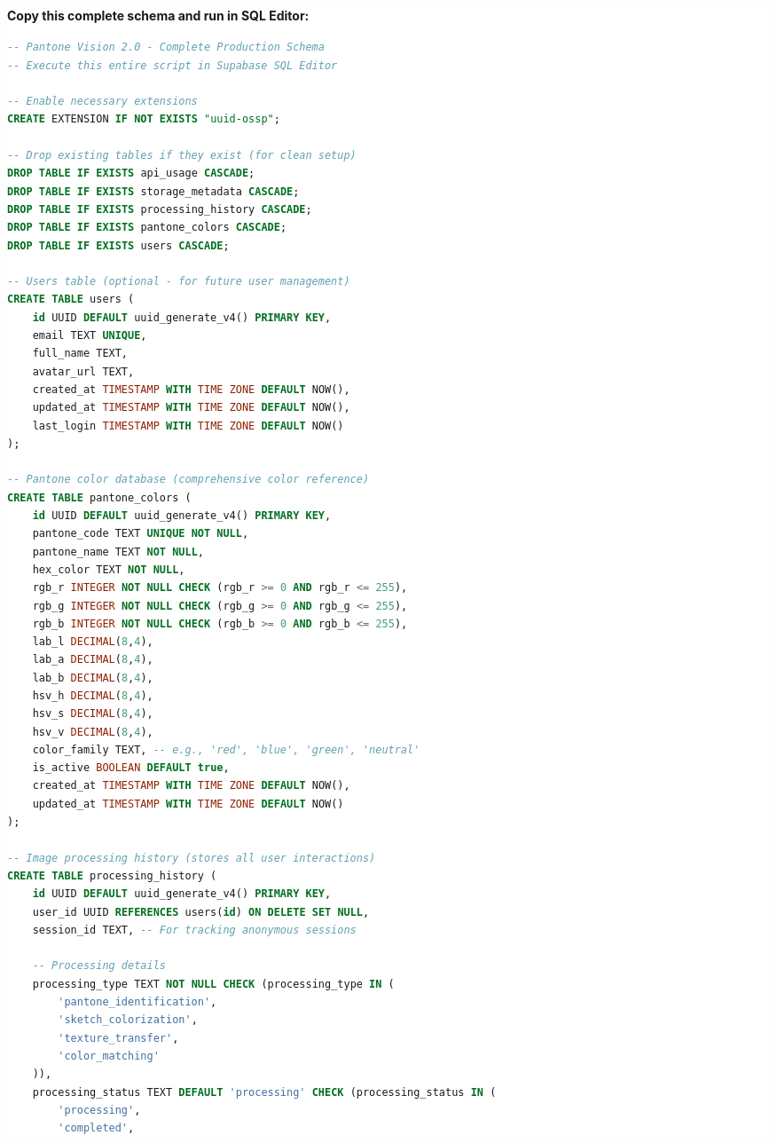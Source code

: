 **Copy this complete schema and run in SQL Editor:**

```sql
-- Pantone Vision 2.0 - Complete Production Schema
-- Execute this entire script in Supabase SQL Editor

-- Enable necessary extensions
CREATE EXTENSION IF NOT EXISTS "uuid-ossp";

-- Drop existing tables if they exist (for clean setup)
DROP TABLE IF EXISTS api_usage CASCADE;
DROP TABLE IF EXISTS storage_metadata CASCADE;
DROP TABLE IF EXISTS processing_history CASCADE;
DROP TABLE IF EXISTS pantone_colors CASCADE;
DROP TABLE IF EXISTS users CASCADE;

-- Users table (optional - for future user management)
CREATE TABLE users (
    id UUID DEFAULT uuid_generate_v4() PRIMARY KEY,
    email TEXT UNIQUE,
    full_name TEXT,
    avatar_url TEXT,
    created_at TIMESTAMP WITH TIME ZONE DEFAULT NOW(),
    updated_at TIMESTAMP WITH TIME ZONE DEFAULT NOW(),
    last_login TIMESTAMP WITH TIME ZONE DEFAULT NOW()
);

-- Pantone color database (comprehensive color reference)
CREATE TABLE pantone_colors (
    id UUID DEFAULT uuid_generate_v4() PRIMARY KEY,
    pantone_code TEXT UNIQUE NOT NULL,
    pantone_name TEXT NOT NULL,
    hex_color TEXT NOT NULL,
    rgb_r INTEGER NOT NULL CHECK (rgb_r >= 0 AND rgb_r <= 255),
    rgb_g INTEGER NOT NULL CHECK (rgb_g >= 0 AND rgb_g <= 255),
    rgb_b INTEGER NOT NULL CHECK (rgb_b >= 0 AND rgb_b <= 255),
    lab_l DECIMAL(8,4),
    lab_a DECIMAL(8,4),
    lab_b DECIMAL(8,4),
    hsv_h DECIMAL(8,4),
    hsv_s DECIMAL(8,4),
    hsv_v DECIMAL(8,4),
    color_family TEXT, -- e.g., 'red', 'blue', 'green', 'neutral'
    is_active BOOLEAN DEFAULT true,
    created_at TIMESTAMP WITH TIME ZONE DEFAULT NOW(),
    updated_at TIMESTAMP WITH TIME ZONE DEFAULT NOW()
);

-- Image processing history (stores all user interactions)
CREATE TABLE processing_history (
    id UUID DEFAULT uuid_generate_v4() PRIMARY KEY,
    user_id UUID REFERENCES users(id) ON DELETE SET NULL,
    session_id TEXT, -- For tracking anonymous sessions
    
    -- Processing details
    processing_type TEXT NOT NULL CHECK (processing_type IN (
        'pantone_identification', 
        'sketch_colorization', 
        'texture_transfer',
        'color_matching'
    )),
    processing_status TEXT DEFAULT 'processing' CHECK (processing_status IN (
        'processing', 
        'completed', 
```